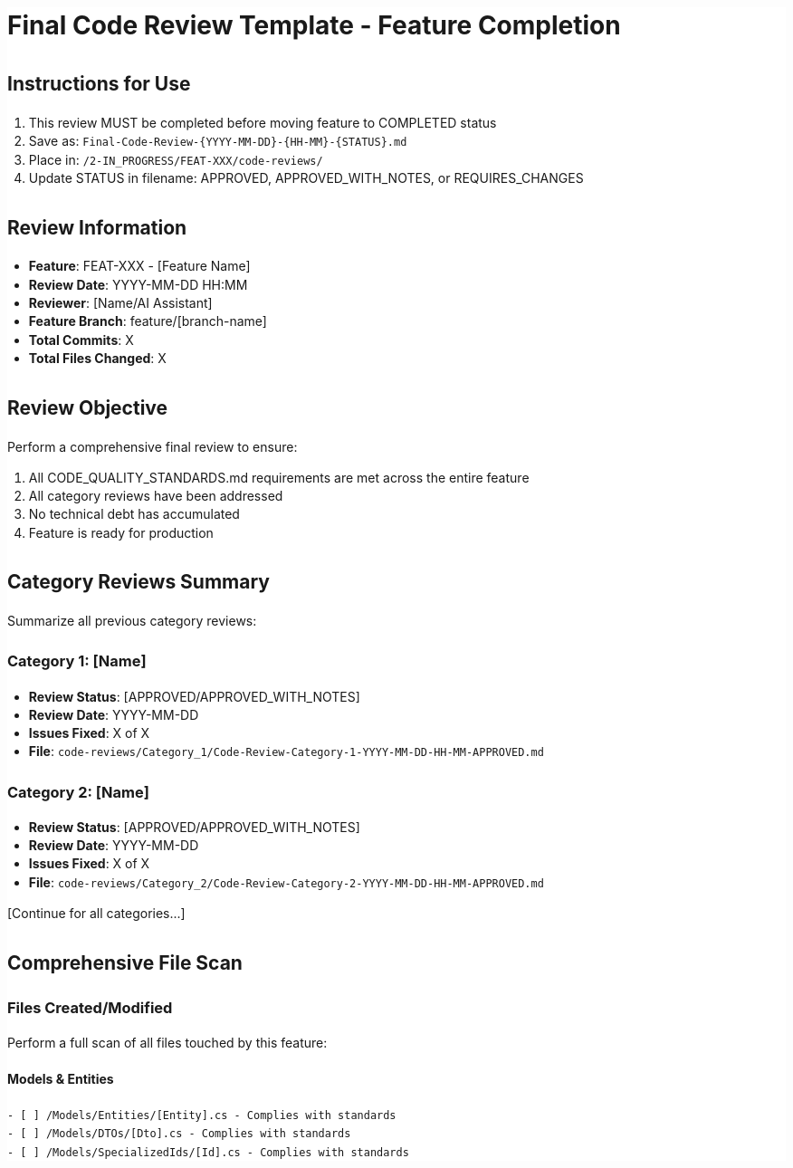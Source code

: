 # Final Code Review Template - Feature Completion

## Instructions for Use
1. This review MUST be completed before moving feature to COMPLETED status
2. Save as: `Final-Code-Review-{YYYY-MM-DD}-{HH-MM}-{STATUS}.md`
3. Place in: `/2-IN_PROGRESS/FEAT-XXX/code-reviews/`
4. Update STATUS in filename: APPROVED, APPROVED_WITH_NOTES, or REQUIRES_CHANGES

## Review Information
- **Feature**: FEAT-XXX - [Feature Name]
- **Review Date**: YYYY-MM-DD HH:MM
- **Reviewer**: [Name/AI Assistant]
- **Feature Branch**: feature/[branch-name]
- **Total Commits**: X
- **Total Files Changed**: X

## Review Objective
Perform a comprehensive final review to ensure:
1. All CODE_QUALITY_STANDARDS.md requirements are met across the entire feature
2. All category reviews have been addressed
3. No technical debt has accumulated
4. Feature is ready for production

## Category Reviews Summary
Summarize all previous category reviews:

### Category 1: [Name]
- **Review Status**: [APPROVED/APPROVED_WITH_NOTES]
- **Review Date**: YYYY-MM-DD
- **Issues Fixed**: X of X
- **File**: `code-reviews/Category_1/Code-Review-Category-1-YYYY-MM-DD-HH-MM-APPROVED.md`

### Category 2: [Name]
- **Review Status**: [APPROVED/APPROVED_WITH_NOTES]
- **Review Date**: YYYY-MM-DD
- **Issues Fixed**: X of X
- **File**: `code-reviews/Category_2/Code-Review-Category-2-YYYY-MM-DD-HH-MM-APPROVED.md`

[Continue for all categories...]

## Comprehensive File Scan

### Files Created/Modified
Perform a full scan of all files touched by this feature:

#### Models & Entities
```
- [ ] /Models/Entities/[Entity].cs - Complies with standards
- [ ] /Models/DTOs/[Dto].cs - Complies with standards
- [ ] /Models/SpecializedIds/[Id].cs - Complies with standards
```
